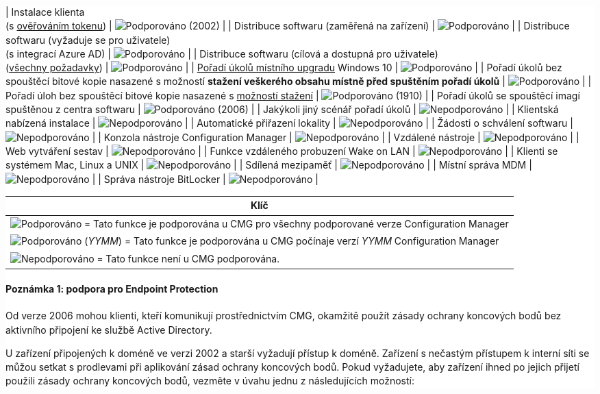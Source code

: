 | Instalace klienta<br>(s [ověřováním tokenu](../../deploy/deploy-clients-cmg-token.md)) | ![Podporováno](media/green_check.png) (2002) |
| Distribuce softwaru (zaměřená na zařízení)     | ![Podporováno](media/green_check.png) |
| Distribuce softwaru (vyžaduje se pro uživatele)<br>(s integrací Azure AD)     | ![Podporováno](media/green_check.png) |
| Distribuce softwaru (cílová a dostupná pro uživatele)<br>([všechny požadavky](../../../../apps/deploy-use/deploy-applications.md#deploy-user-available-applications)) | ![Podporováno](media/green_check.png) |
| [Pořadí úkolů místního upgradu](../../../../osd/deploy-use/create-a-task-sequence-to-upgrade-an-operating-system.md) Windows 10 | ![Podporováno](media/green_check.png) |
| Pořadí úkolů bez spouštěcí bitové kopie nasazené s možností **stažení veškerého obsahu místně před spuštěním pořadí úkolů** | ![Podporováno](media/green_check.png) |
| Pořadí úloh bez spouštěcí bitové kopie nasazené s [možností stažení](../../../../osd/deploy-use/deploy-a-task-sequence.md#deploy-windows-10-in-place-upgrade-via-cmg) | ![Podporováno](media/green_check.png) (1910) |
| Pořadí úkolů se spouštěcí imagí spuštěnou z centra softwaru | ![Podporováno](media/green_check.png) (2006) |
| Jakýkoli jiný scénář pořadí úkolů     | ![Nepodporováno](media/Red_X.png) |
| Klientská nabízená instalace     | ![Nepodporováno](media/Red_X.png) |
| Automatické přiřazení lokality     | ![Nepodporováno](media/Red_X.png) |
| Žádosti o schválení softwaru     | ![Nepodporováno](media/Red_X.png) |
| Konzola nástroje Configuration Manager     | ![Nepodporováno](media/Red_X.png) |
| Vzdálené nástroje     | ![Nepodporováno](media/Red_X.png) |
| Web vytváření sestav     | ![Nepodporováno](media/Red_X.png) |
| Funkce vzdáleného probuzení Wake on LAN     | ![Nepodporováno](media/Red_X.png) |
| Klienti se systémem Mac, Linux a UNIX     | ![Nepodporováno](media/Red_X.png) |
| Sdílená mezipaměť     | ![Nepodporováno](media/Red_X.png) |
| Místní správa MDM     | ![Nepodporováno](media/Red_X.png) |
| Správa nástroje BitLocker     | ![Nepodporováno](media/Red_X.png) |

|Klíč|
|--|
|![Podporováno](media/green_check.png) = Tato funkce je podporována u CMG pro všechny podporované verze Configuration Manager  |
|![Podporováno ](media/green_check.png) (*YYMM*) = Tato funkce je podporována u CMG počínaje verzí *YYMM* Configuration Manager  |
|![Nepodporováno](media/Red_X.png) = Tato funkce není u CMG podporována. |

#### <a name="note-1-support-for-endpoint-protection"></a><a name="bkmk_note1"></a>Poznámka 1: podpora pro Endpoint Protection

Od verze 2006 mohou klienti, kteří komunikují prostřednictvím CMG, okamžitě použít zásady ochrany koncových bodů bez aktivního připojení ke službě Active Directory.


U zařízení připojených k doméně ve verzi 2002 a starší vyžadují přístup k doméně. Zařízení s nečastým přístupem k interní síti se můžou setkat s prodlevami při aplikování zásad ochrany koncových bodů. Pokud vyžadujete, aby zařízení ihned po jejich přijetí použili zásady ochrany koncových bodů, vezměte v úvahu jednu z následujících možností:
